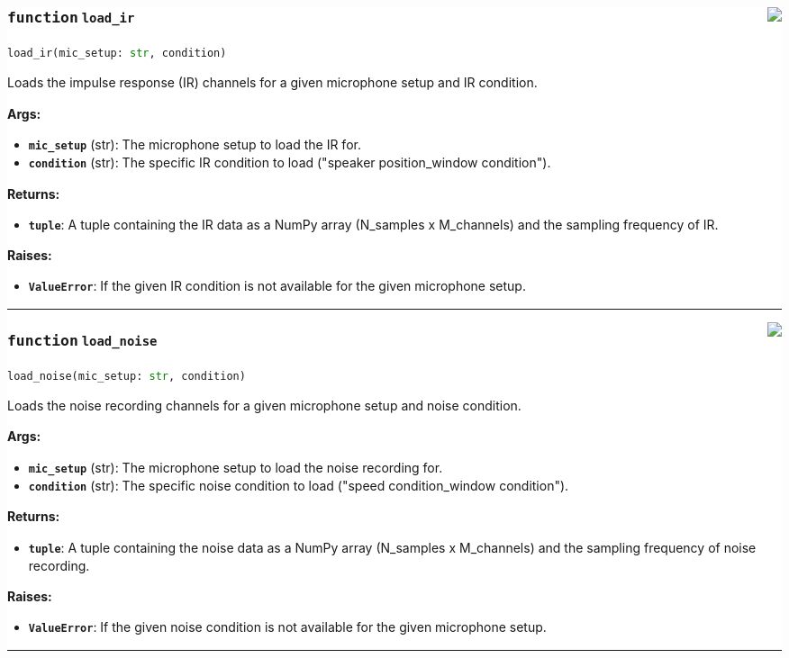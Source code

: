 <a href="../Car.py#L466"><img align="right" style="float:right;" src="https://img.shields.io/badge/-source-cccccc?style=flat-square"></a>

### <kbd>function</kbd> `load_ir`

```python
load_ir(mic_setup: str, condition)
```

Loads the impulse response (IR) channels for a given microphone setup and IR condition. 



**Args:**
 
 - <b>`mic_setup`</b> (str):  The microphone setup to load the IR for. 
 - <b>`condition`</b> (str):  The specific IR condition to load ("speaker position_window condition"). 



**Returns:**
 
 - <b>`tuple`</b>:  A tuple containing the IR data as a NumPy array (N_samples x M_channels) and the sampling frequency of IR. 



**Raises:**
 
 - <b>`ValueError`</b>:  If the given IR condition is not available for the given microphone setup. 

---

<a href="../Car.py#L442"><img align="right" style="float:right;" src="https://img.shields.io/badge/-source-cccccc?style=flat-square"></a>

### <kbd>function</kbd> `load_noise`

```python
load_noise(mic_setup: str, condition)
```

Loads the noise recording channels for a given microphone setup and noise condition. 



**Args:**
 
 - <b>`mic_setup`</b> (str):  The microphone setup to load the noise recording for. 
 - <b>`condition`</b> (str):  The specific noise condition to load ("speed condition_window condition"). 



**Returns:**
 
 - <b>`tuple`</b>:  A tuple containing the noise data as a NumPy array (N_samples x M_channels) and the sampling frequency of noise recording. 



**Raises:**
 
 - <b>`ValueError`</b>:  If the given noise condition is not available for the given microphone setup. 

---